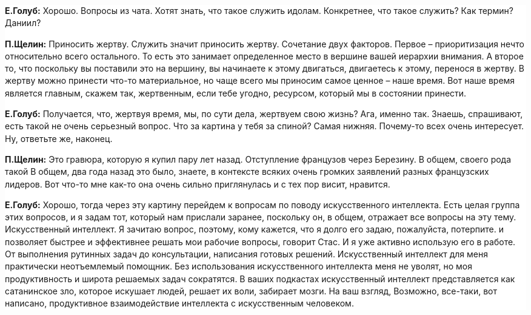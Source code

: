 **Е.Голуб:**
Хорошо.
Вопросы из чата.
Хотят знать, что такое служить идолам.
Конкретнее, что такое служить?
Как термин?
Даниил?

**П.Щелин:**
Приносить жертву.
Служить значит приносить жертву.
Сочетание двух факторов.
Первое – приоритизация нечто относительно всего остального.
То есть это занимает определенное место в вершине вашей иерархии внимания.
А второе то, что поскольку вы поставили это на вершину, вы начинаете к этому двигаться, двигаетесь к этому, перенося в жертву.
В жертву можно принести что-то материальное, но чаще всего мы приносим самое ценное – наше время.
Вот наше время является главным, скажем так, жертвенным, если тебе угодно, ресурсом, который мы в состоянии принести.

**Е.Голуб:**
Получается, что, жертвуя время, мы, по сути дела, жертвуем свою жизнь?
Ага, именно так.
Знаешь, спрашивают, есть такой не очень серьезный вопрос.
Что за картина у тебя за спиной?
Самая нижняя.
Почему-то всех очень интересует.
Ну, ответьте же, наконец.

**П.Щелин:**
Это гравюра, которую я купил пару лет назад.
Отступление французов через Березину.
В общем, своего рода такой В общем, два года назад это было, знаете, в контексте всяких очень громких заявлений разных французских лидеров.
Вот что-то мне как-то она очень сильно приглянулась и с тех пор висит, нравится.

**Е.Голуб:**
Хорошо, тогда через эту картину перейдем к вопросам по поводу искусственного интеллекта.
Есть целая группа этих вопросов, и я задам тот, который нам прислали заранее, поскольку он, в общем, отражает все вопросы на эту тему.
Искусственный интеллект.
Я зачитаю вопрос, поэтому, кому кажется, что я долго его задаю, пожалуйста, потерпите.
и позволяет быстрее и эффективнее решать мои рабочие вопросы, говорит Стас.
И я уже активно использую его в работе.
От выполнения рутинных задач до консультации, написания готовых решений.
Искусственный интеллект для меня практически неотъемлемый помощник.
Без использования искусственного интеллекта меня не уволят, но моя продуктивность и широта решаемых задач сократятся.
В ваших подкастах искусственный интеллект представляется как сатанинское зло, которое искушает людей, решает их воли, забирает мозги.
На ваш взгляд, Возможно, все-таки, вот написано, продуктивное взаимодействие интеллекта с искусственным человеком.
